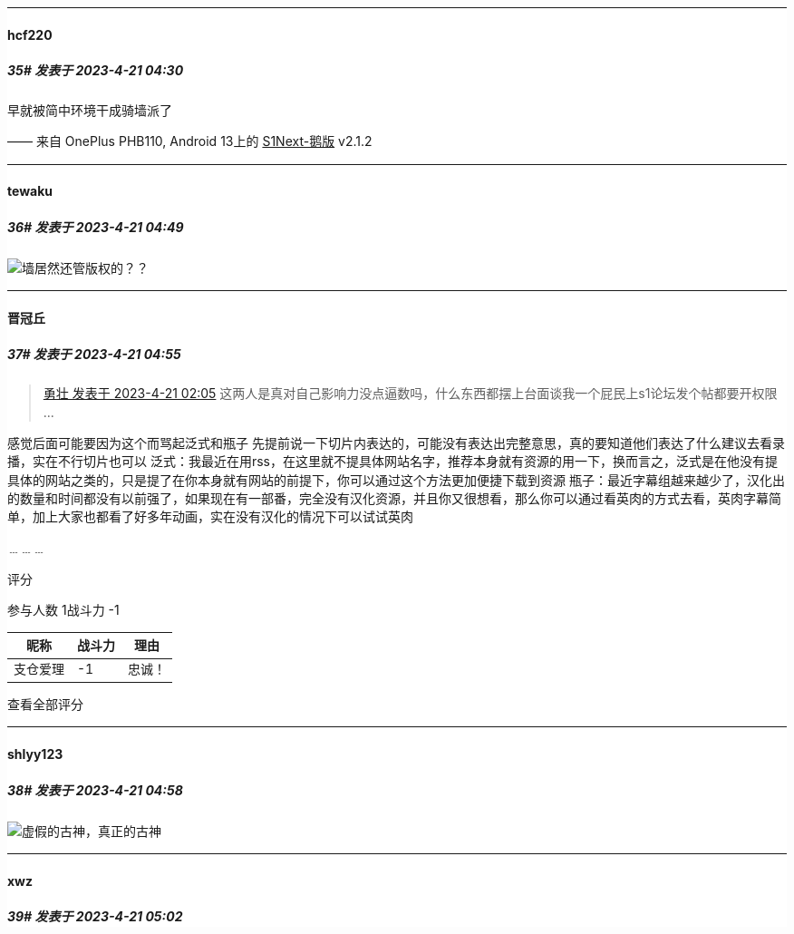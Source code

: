 *****

####  hcf220  
##### 35#       发表于 2023-4-21 04:30

早就被简中环境干成骑墙派了

—— 来自 OnePlus PHB110, Android 13上的 [S1Next-鹅版](https://github.com/ykrank/S1-Next/releases) v2.1.2

*****

####  tewaku  
##### 36#       发表于 2023-4-21 04:49

<img src="https://static.saraba1st.com/image/smiley/face2017/001.png" referrerpolicy="no-referrer">墙居然还管版权的？？

*****

####  晋冠丘  
##### 37#       发表于 2023-4-21 04:55

<blockquote><a href="httphttps://bbs.saraba1st.com/2b/forum.php?mod=redirect&amp;goto=findpost&amp;pid=60542756&amp;ptid=2129964" target="_blank">勇壮 发表于 2023-4-21 02:05</a>
 这两人是真对自己影响力没点逼数吗，什么东西都摆上台面谈我一个屁民上s1论坛发个帖都要开权限 ...</blockquote>
感觉后面可能要因为这个而骂起泛式和瓶子
先提前说一下切片内表达的，可能没有表达出完整意思，真的要知道他们表达了什么建议去看录播，实在不行切片也可以
泛式：我最近在用rss，在这里就不提具体网站名字，推荐本身就有资源的用一下，换而言之，泛式是在他没有提具体的网站之类的，只是提了在你本身就有网站的前提下，你可以通过这个方法更加便捷下载到资源
瓶子：最近字幕组越来越少了，汉化出的数量和时间都没有以前强了，如果现在有一部番，完全没有汉化资源，并且你又很想看，那么你可以通过看英肉的方式去看，英肉字幕简单，加上大家也都看了好多年动画，实在没有汉化的情况下可以试试英肉  

﹍﹍﹍

评分

 参与人数 1战斗力 -1

|昵称|战斗力|理由|
|----|---|---|
| 支仓爱理|-1|忠诚！|

查看全部评分

*****

####  shlyy123  
##### 38#       发表于 2023-4-21 04:58

<img src="https://static.saraba1st.com/image/smiley/face2017/037.png" referrerpolicy="no-referrer">虚假的古神，真正的古神

*****

####  xwz  
##### 39#       发表于 2023-4-21 05:02
